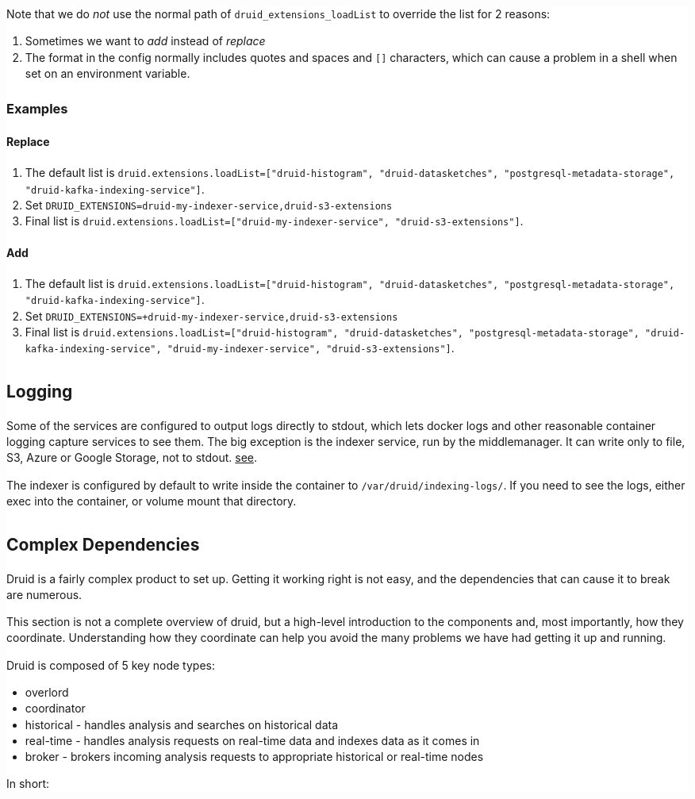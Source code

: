Note that we do _not_ use the normal path of `druid_extensions_loadList` to override the list for 2 reasons:

1. Sometimes we want to _add_ instead of _replace_
2. The format in the config normally includes quotes and spaces and `[]` characters, which can cause a problem in a shell when set on an environment variable.

### Examples

#### Replace

1. The default list is `druid.extensions.loadList=["druid-histogram", "druid-datasketches", "postgresql-metadata-storage", "druid-kafka-indexing-service"]`.
2. Set `DRUID_EXTENSIONS=druid-my-indexer-service,druid-s3-extensions`
3. Final list is `druid.extensions.loadList=["druid-my-indexer-service", "druid-s3-extensions"]`.

#### Add

1. The default list is `druid.extensions.loadList=["druid-histogram", "druid-datasketches", "postgresql-metadata-storage", "druid-kafka-indexing-service"]`.
2. Set `DRUID_EXTENSIONS=+druid-my-indexer-service,druid-s3-extensions`
3. Final list is `druid.extensions.loadList=["druid-histogram", "druid-datasketches", "postgresql-metadata-storage", "druid-kafka-indexing-service", "druid-my-indexer-service", "druid-s3-extensions"]`.




## Logging
Some of the services are configured to output logs directly to stdout, which lets docker logs and other reasonable container logging capture services to see them. The big exception is the indexer service, run by the middlemanager. It can write only to file, S3, Azure or Google Storage, not to stdout. [see](https://github.com/druid-io/druid/blob/4ca3b7f1e43245f59737756201d037c5b7d0e8a2/docs/content/configuration/indexing-service.md).

The indexer is configured by default to write inside the container to `/var/druid/indexing-logs/`. If you need to see the logs, either exec into the container, or volume mount that directory.

## Complex Dependencies
Druid is a fairly complex product to set up. Getting it working right is not easy, and the dependencies that can cause it to break are numerous.

This section is not a complete overview of druid, but a high-level introduction to the components and, most importantly, how they coordinate. Understanding how they coordinate can help you avoid the many problems we have had getting it up and running.

Druid is composed of 5 key node types:

* overlord
* coordinator
* historical - handles analysis and searches on historical data
* real-time - handles analysis requests on real-time data and indexes data as it comes in
* broker - brokers incoming analysis requests to appropriate historical or real-time nodes

In short:

